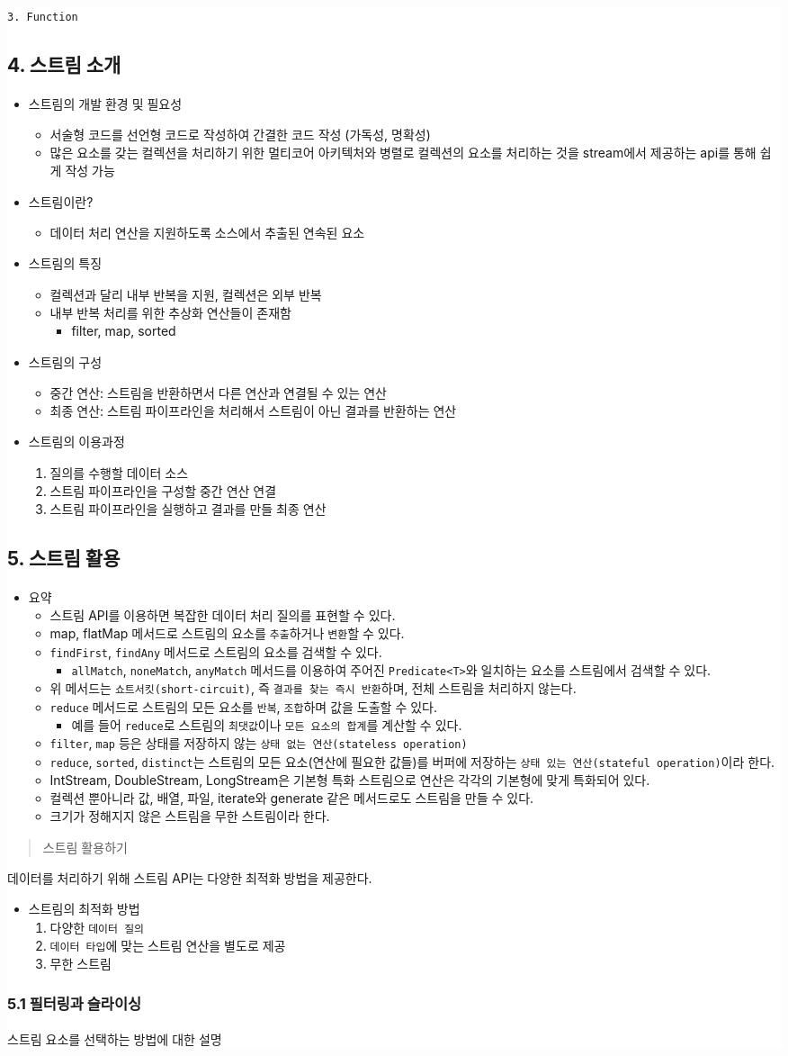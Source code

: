     3. Function

## 4. 스트림 소개

- 스트림의 개발 환경 및 필요성
    - 서술형 코드를 선언형 코드로 작성하여 간결한 코드 작성 (가독성, 명확성)
    - 많은 요소를 갖는 컬렉션을 처리하기 위한 멀티코어 아키텍처와 병렬로 컬렉션의 요소를 처리하는 것을 stream에서 제공하는 api를 통해 쉽게 작성 가능

- 스트림이란?
    - 데이터 처리 연산을 지원하도록 소스에서 추출된 연속된 요소

- 스트림의 특징
    - 컬렉션과 달리 내부 반복을 지원, 컬렉션은 외부 반복
    - 내부 반복 처리를 위한 추상화 연산들이 존재함
        - filter, map, sorted

- 스트림의 구성
    - 중간 연산: 스트림을 반환하면서 다른 연산과 연결될 수 있는 연산
    - 최종 연산: 스트림 파이프라인을 처리해서 스트림이 아닌 결과를 반환하는 연산

- 스트림의 이용과정
    1. 질의를 수행할 데이터 소스
    2. 스트림 파이프라인을 구성할 중간 연산 연결
    3. 스트림 파이프라인을 실행하고 결과를 만들 최종 연산

## 5. 스트림 활용

- 요약
    - 스트림 API를 이용하면 복잡한 데이터 처리 질의를 표현할 수 있다.
    - map, flatMap 메서드로 스트림의 요소를 `추출`하거나 `변환`할 수 있다.
    - `findFirst`, `findAny` 메서드로 스트림의 요소를 검색할 수 있다.
        - `allMatch`, `noneMatch`, `anyMatch` 메서드를 이용하여 주어진 `Predicate<T>`와 일치하는 요소를 스트림에서 검색할 수 있다.
    - 위 메서드는 `쇼트서킷(short-circuit)`, 즉 `결과를 찾는 즉시 반환`하며, 전체 스트림을 처리하지 않는다.
    - `reduce` 메서드로 스트림의 모든 요소를 `반복`, `조합`하며 값을 도출할 수 있다.
        - 예를 들어 `reduce`로 스트림의 `최댓값`이나 `모든 요소의 합계`를 계산할 수 있다.
    - `filter`, `map` 등은 상태를 저장하지 않는 `상태 없는 연산(stateless operation)`
    - `reduce`, `sorted`, `distinct`는 스트림의 모든 요소(연산에 필요한 값들)를 버퍼에 저장하는 `상태 있는 연산(stateful operation)`이라 한다.
    - IntStream, DoubleStream, LongStream은 기본형 특화 스트림으로 연산은 각각의 기본형에 맞게 특화되어 있다.
    - 컬렉션 뿐아니라 값, 배열, 파일, iterate와 generate 같은 메서드로도 스트림을 만들 수 있다.
    - 크기가 정해지지 않은 스트림을 무한 스트림이라 한다.

> 스트림 활용하기

데이터를 처리하기 위해 스트림 API는 다양한 최적화 방법을 제공한다.

- 스트림의 최적화 방법
    1. 다양한 `데이터 질의`
    2. `데이터 타입`에 맞는 스트림 연산을 별도로 제공
    3. 무한 스트림

### 5.1 필터링과 슬라이싱

스트림 요소를 선택하는 방법에 대한 설명
